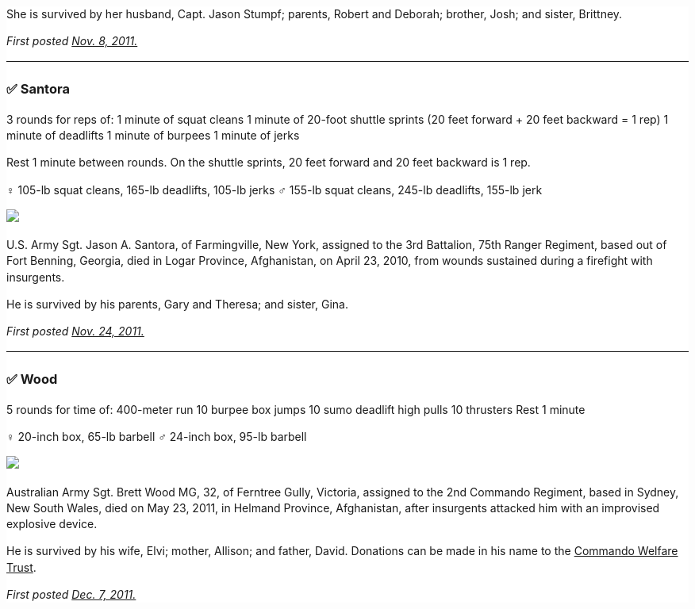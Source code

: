 She is survived by her husband, Capt. Jason Stumpf; parents, Robert and Deborah; brother, Josh; and sister, Brittney.

_First posted [Nov. 8, 2011.](https://www.crossfit.com/workout/2011/11/08#/comments)_

___

### **✅ Santora**

3 rounds for reps of:
1 minute of squat cleans
1 minute of 20-foot shuttle sprints (20 feet forward + 20 feet backward = 1 rep)
1 minute of deadlifts
1 minute of burpees
1 minute of jerks

Rest 1 minute between rounds. On the shuttle sprints, 20 feet forward and 20 feet backward is 1 rep.

♀ 105-lb squat cleans, 165-lb deadlifts, 105-lb jerks
♂ 155-lb squat cleans, 245-lb deadlifts, 155-lb jerk

![](https://www.crossfit.com/wp-content/uploads/2020/08/13114700/Santora-150x150.jpg)

U.S. Army Sgt. Jason A. Santora, of Farmingville, New York, assigned to the 3rd Battalion, 75th Ranger Regiment, based out of Fort Benning, Georgia, died in Logar Province, Afghanistan, on April 23, 2010, from wounds sustained during a firefight with insurgents.

He is survived by his parents, Gary and Theresa; and sister, Gina.

_First posted [Nov. 24, 2011.](https://www.crossfit.com/workout/2011/11/24#/comments)_

___

### **✅ Wood**

5 rounds for time of:
400-meter run
10 burpee box jumps
10 sumo deadlift high pulls
10 thrusters
Rest 1 minute

♀ 20-inch box, 65-lb barbell
♂ 24-inch box, 95-lb barbell

![](https://www.crossfit.com/wp-content/uploads/2020/08/13114705/wood-150x150.jpg)

Australian Army Sgt. Brett Wood MG, 32, of Ferntree Gully, Victoria, assigned to the 2nd Commando Regiment, based in Sydney, New South Wales, died on May 23, 2011, in Helmand Province, Afghanistan, after insurgents attacked him with an improvised explosive device.

He is survived by his wife, Elvi; mother, Allison; and father, David. Donations can be made in his name to the [Commando Welfare Trust](http://www.commandotrust.com/donate.php).

_First posted [Dec. 7, 2011.](https://www.crossfit.com/workout/2011/12/07#/comments)_
